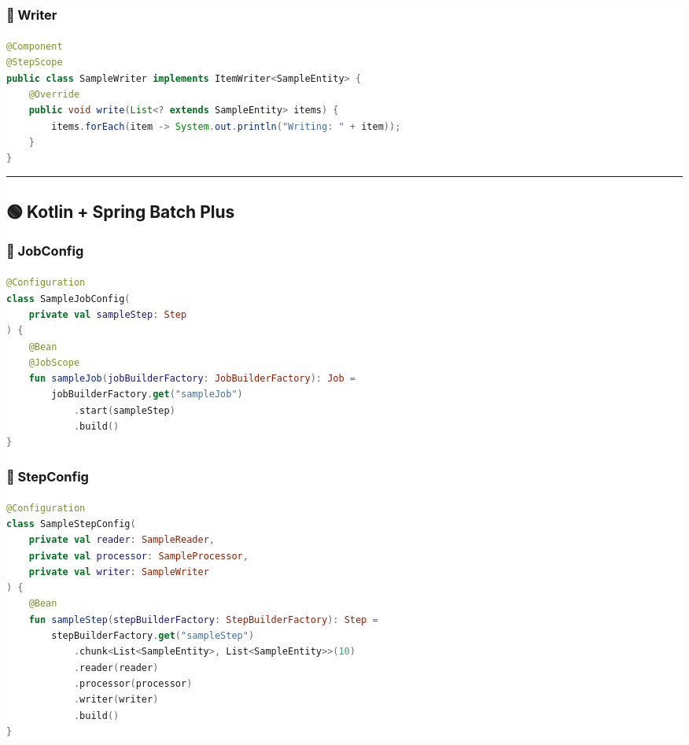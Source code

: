 ### 🧩 Writer

```java
@Component
@StepScope
public class SampleWriter implements ItemWriter<SampleEntity> {
    @Override
    public void write(List<? extends SampleEntity> items) {
        items.forEach(item -> System.out.println("Writing: " + item));
    }
}
```

---

## 🟢 Kotlin + Spring Batch Plus

### 🧩 JobConfig

```kotlin
@Configuration
class SampleJobConfig(
    private val sampleStep: Step
) {
    @Bean
    @JobScope
    fun sampleJob(jobBuilderFactory: JobBuilderFactory): Job =
        jobBuilderFactory.get("sampleJob")
            .start(sampleStep)
            .build()
}
```

### 🧩 StepConfig

```kotlin
@Configuration
class SampleStepConfig(
    private val reader: SampleReader,
    private val processor: SampleProcessor,
    private val writer: SampleWriter
) {
    @Bean
    fun sampleStep(stepBuilderFactory: StepBuilderFactory): Step =
        stepBuilderFactory.get("sampleStep")
            .chunk<List<SampleEntity>, List<SampleEntity>>(10)
            .reader(reader)
            .processor(processor)
            .writer(writer)
            .build()
}
```
